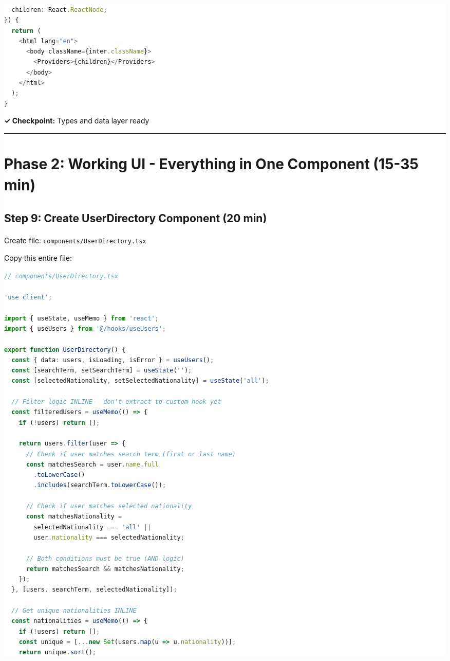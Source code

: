 ```typescript
  children: React.ReactNode;
}) {
  return (
    <html lang="en">
      <body className={inter.className}>
        <Providers>{children}</Providers>
      </body>
    </html>
  );
}
```

**✓ Checkpoint:** Types and data layer ready

---

# Phase 2: Working UI - Everything in One Component (15-35 min)

## Step 9: Create UserDirectory Component (20 min)

Create file: `components/UserDirectory.tsx`

Copy this entire file:

```typescript
// components/UserDirectory.tsx

'use client';

import { useState, useMemo } from 'react';
import { useUsers } from '@/hooks/useUsers';

export function UserDirectory() {
  const { data: users, isLoading, isError } = useUsers();
  const [searchTerm, setSearchTerm] = useState('');
  const [selectedNationality, setSelectedNationality] = useState('all');

  // Filter logic INLINE - don't extract to custom hook yet
  const filteredUsers = useMemo(() => {
    if (!users) return [];

    return users.filter(user => {
      // Check if user matches search term (first or last name)
      const matchesSearch = user.name.full
        .toLowerCase()
        .includes(searchTerm.toLowerCase());

      // Check if user matches selected nationality
      const matchesNationality =
        selectedNationality === 'all' ||
        user.nationality === selectedNationality;

      // Both conditions must be true (AND logic)
      return matchesSearch && matchesNationality;
    });
  }, [users, searchTerm, selectedNationality]);

  // Get unique nationalities INLINE
  const nationalities = useMemo(() => {
    if (!users) return [];
    const unique = [...new Set(users.map(u => u.nationality))];
    return unique.sort();
```
